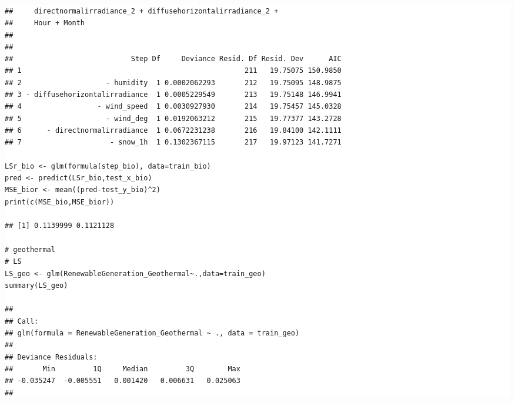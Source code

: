     ##     directnormalirradiance_2 + diffusehorizontalirradiance_2 + 
    ##     Hour + Month
    ## 
    ## 
    ##                            Step Df     Deviance Resid. Df Resid. Dev      AIC
    ## 1                                                     211   19.75075 150.9850
    ## 2                    - humidity  1 0.0002062293       212   19.75095 148.9875
    ## 3 - diffusehorizontalirradiance  1 0.0005229549       213   19.75148 146.9941
    ## 4                  - wind_speed  1 0.0030927930       214   19.75457 145.0328
    ## 5                    - wind_deg  1 0.0192063212       215   19.77377 143.2728
    ## 6      - directnormalirradiance  1 0.0672231238       216   19.84100 142.1111
    ## 7                     - snow_1h  1 0.1302367115       217   19.97123 141.7271

    LSr_bio <- glm(formula(step_bio), data=train_bio)
    pred <- predict(LSr_bio,test_x_bio)
    MSE_bior <- mean((pred-test_y_bio)^2)
    print(c(MSE_bio,MSE_bior))

    ## [1] 0.1139999 0.1121128

    # geothermal
    # LS
    LS_geo <- glm(RenewableGeneration_Geothermal~.,data=train_geo)
    summary(LS_geo)

    ## 
    ## Call:
    ## glm(formula = RenewableGeneration_Geothermal ~ ., data = train_geo)
    ## 
    ## Deviance Residuals: 
    ##       Min         1Q     Median         3Q        Max  
    ## -0.035247  -0.005551   0.001420   0.006631   0.025063  
    ## 